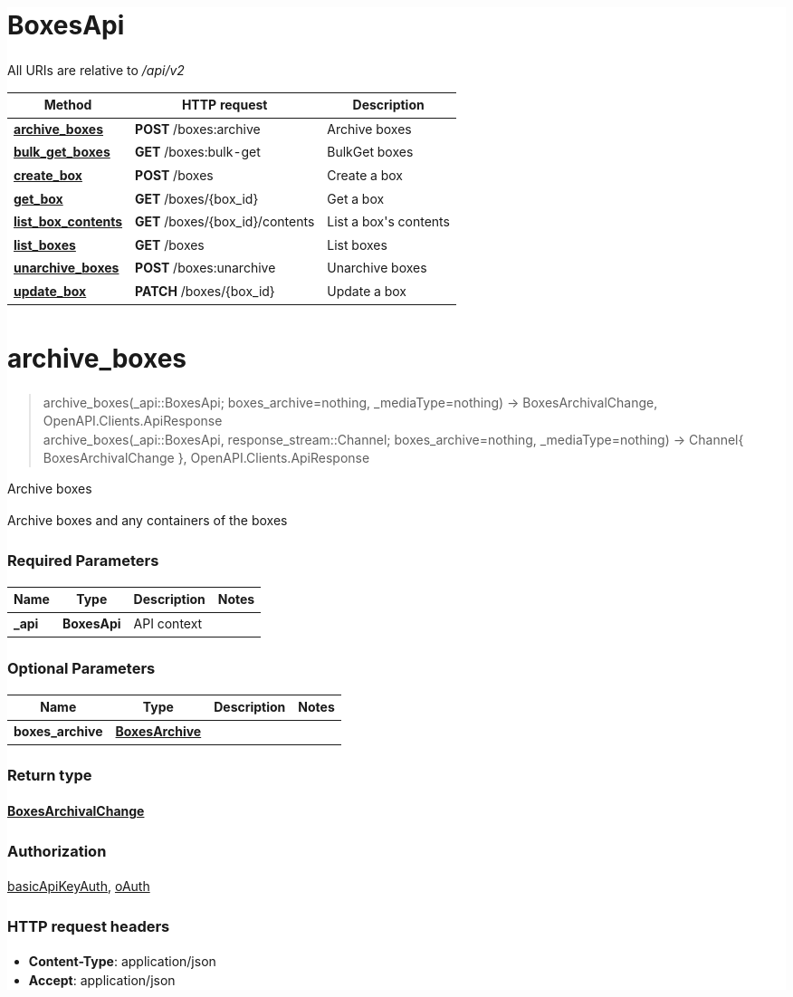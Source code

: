 # BoxesApi

All URIs are relative to */api/v2*

Method | HTTP request | Description
------------- | ------------- | -------------
[**archive_boxes**](BoxesApi.md#archive_boxes) | **POST** /boxes:archive | Archive boxes
[**bulk_get_boxes**](BoxesApi.md#bulk_get_boxes) | **GET** /boxes:bulk-get | BulkGet boxes
[**create_box**](BoxesApi.md#create_box) | **POST** /boxes | Create a box
[**get_box**](BoxesApi.md#get_box) | **GET** /boxes/{box_id} | Get a box
[**list_box_contents**](BoxesApi.md#list_box_contents) | **GET** /boxes/{box_id}/contents | List a box&#39;s contents
[**list_boxes**](BoxesApi.md#list_boxes) | **GET** /boxes | List boxes
[**unarchive_boxes**](BoxesApi.md#unarchive_boxes) | **POST** /boxes:unarchive | Unarchive boxes
[**update_box**](BoxesApi.md#update_box) | **PATCH** /boxes/{box_id} | Update a box


# **archive_boxes**
> archive_boxes(_api::BoxesApi; boxes_archive=nothing, _mediaType=nothing) -> BoxesArchivalChange, OpenAPI.Clients.ApiResponse <br/>
> archive_boxes(_api::BoxesApi, response_stream::Channel; boxes_archive=nothing, _mediaType=nothing) -> Channel{ BoxesArchivalChange }, OpenAPI.Clients.ApiResponse

Archive boxes

Archive boxes and any containers of the boxes

### Required Parameters

Name | Type | Description  | Notes
------------- | ------------- | ------------- | -------------
 **_api** | **BoxesApi** | API context | 

### Optional Parameters

Name | Type | Description  | Notes
------------- | ------------- | ------------- | -------------
 **boxes_archive** | [**BoxesArchive**](BoxesArchive.md)|  | 

### Return type

[**BoxesArchivalChange**](BoxesArchivalChange.md)

### Authorization

[basicApiKeyAuth](../README.md#basicApiKeyAuth), [oAuth](../README.md#oAuth)

### HTTP request headers

 - **Content-Type**: application/json
 - **Accept**: application/json
